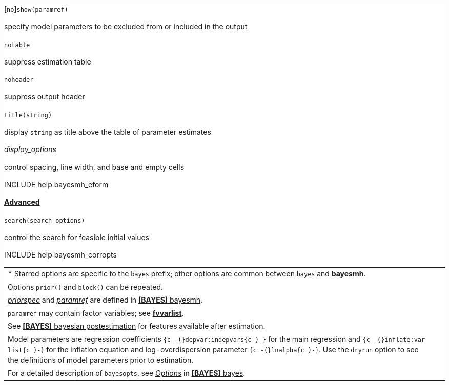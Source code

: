 \[`no`\]`show(paramref)`

specify model parameters to be excluded from or included in the output

`notable`

suppress estimation table

`noheader`

suppress output header

`title(string)`

display `string` as title above the table of parameter estimates

[<var class="command">display_options</var><strong></strong>](bayesmh##display_options)

control spacing, line width, and base and empty cells

INCLUDE help bayesmh\_eform

[<strong>Advanced</strong>](bayes##advanced_options)

`search(search_options)`

control the search for feasible initial values

INCLUDE help bayesmh\_corropts

|                                                                                                                                                                                                                                                                                                                                      |     |     |
|--------------------------------------------------------------------------------------------------------------------------------------------------------------------------------------------------------------------------------------------------------------------------------------------------------------------------------------|-----|-----|
| \* Starred options are specific to the `bayes` prefix; other options are common between `bayes` and [<strong>bayesmh</strong>](http://www.stata.com/help.cgi?bayesmh).                                                                                                                                    |     |     |
| Options `prior()` and `block()` can be repeated.                                                                                                                                                                                                                                                                                     |     |     |
| [<var class="command">priorspec</var><strong></strong>](bayesmh##priorspec) and [<var class="command">paramref</var><strong></strong>](bayesmh##paramref) are defined in [<strong>[BAYES]</strong> bayesmh](http://www.stata.com/help.cgi?bayesmh). |     |     |
| `paramref` may contain factor variables; see [<strong>fvvarlist</strong>](http://www.stata.com/help.cgi?fvvarlist).                                                                                                                                                                                       |     |     |
| See [<strong>[BAYES]</strong> bayesian postestimation](http://www.stata.com/help.cgi?bayesian_postestimation) for features available after estimation.                                                                                                                                                    |     |     |
| Model parameters are regression coefficients `{c -(}depvar:indepvars{c )-}` for the main regression and `{c -(}inflate:varlist{c )-}` for the inflation equation and log-overdispersion parameter `{c -(}lnalpha{c )-}`. Use the `dryrun` option to see the definitions of model parameters prior to estimation.         |     |     |
| For a detailed description of `bayesopts`, see [<var class="command">Options</var><strong></strong>](bayes##options) in [<strong>[BAYES]</strong> bayes](http://www.stata.com/help.cgi?bayes).                                                                                 |     |     |
